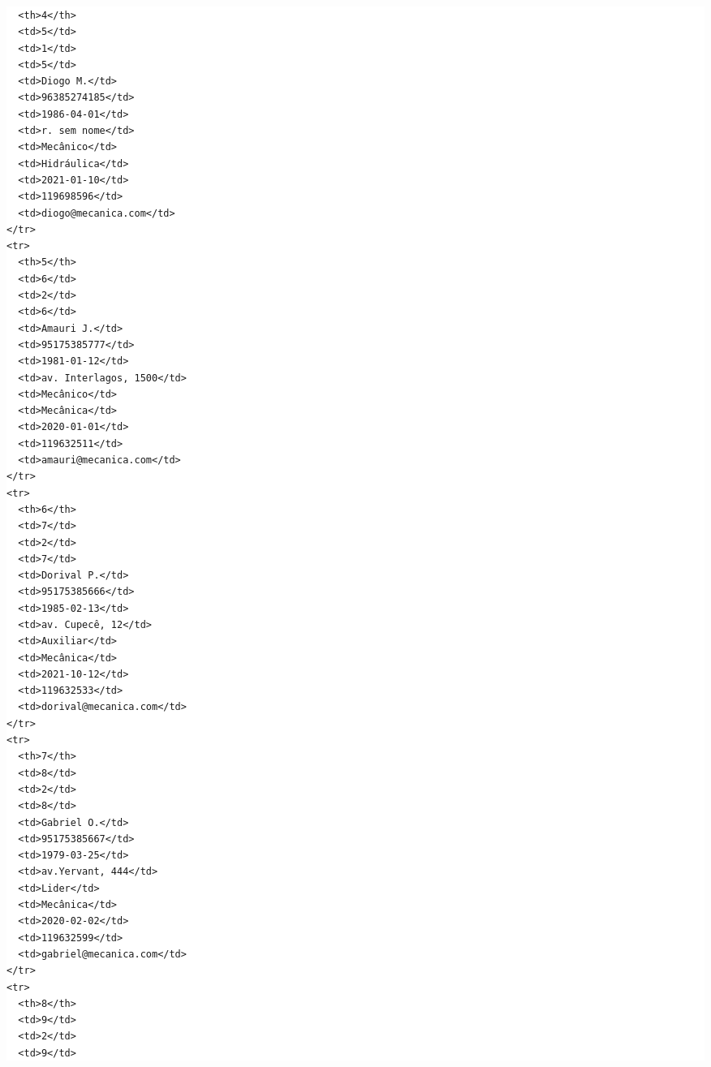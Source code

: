       <th>4</th>
      <td>5</td>
      <td>1</td>
      <td>5</td>
      <td>Diogo M.</td>
      <td>96385274185</td>
      <td>1986-04-01</td>
      <td>r. sem nome</td>
      <td>Mecânico</td>
      <td>Hidráulica</td>
      <td>2021-01-10</td>
      <td>119698596</td>
      <td>diogo@mecanica.com</td>
    </tr>
    <tr>
      <th>5</th>
      <td>6</td>
      <td>2</td>
      <td>6</td>
      <td>Amauri J.</td>
      <td>95175385777</td>
      <td>1981-01-12</td>
      <td>av. Interlagos, 1500</td>
      <td>Mecânico</td>
      <td>Mecânica</td>
      <td>2020-01-01</td>
      <td>119632511</td>
      <td>amauri@mecanica.com</td>
    </tr>
    <tr>
      <th>6</th>
      <td>7</td>
      <td>2</td>
      <td>7</td>
      <td>Dorival P.</td>
      <td>95175385666</td>
      <td>1985-02-13</td>
      <td>av. Cupecê, 12</td>
      <td>Auxiliar</td>
      <td>Mecânica</td>
      <td>2021-10-12</td>
      <td>119632533</td>
      <td>dorival@mecanica.com</td>
    </tr>
    <tr>
      <th>7</th>
      <td>8</td>
      <td>2</td>
      <td>8</td>
      <td>Gabriel O.</td>
      <td>95175385667</td>
      <td>1979-03-25</td>
      <td>av.Yervant, 444</td>
      <td>Lider</td>
      <td>Mecânica</td>
      <td>2020-02-02</td>
      <td>119632599</td>
      <td>gabriel@mecanica.com</td>
    </tr>
    <tr>
      <th>8</th>
      <td>9</td>
      <td>2</td>
      <td>9</td>